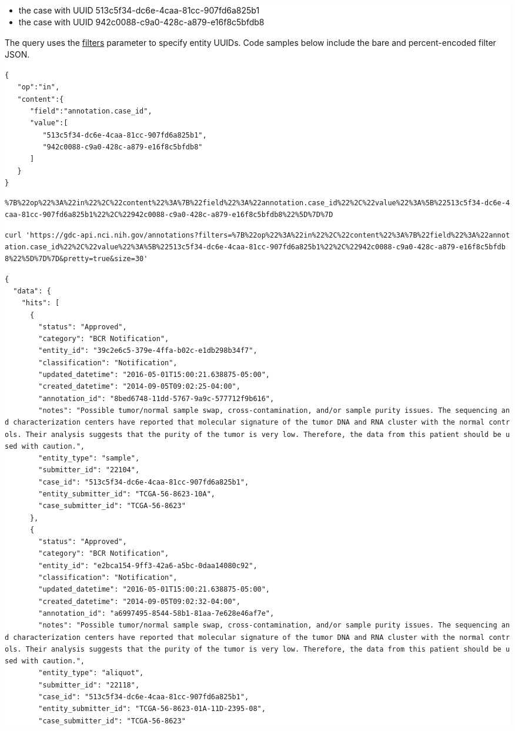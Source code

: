 * the case with UUID 513c5f34-dc6e-4caa-81cc-907fd6a825b1
* the case with UUID 942c0088-c9a0-428c-a879-e16f8c5bfdb8

The query uses the [filters](#filters) parameter to specify entity UUIDs. Code samples below include the bare and percent-encoded filter JSON.

```Filter-JSON
{
   "op":"in",
   "content":{
      "field":"annotation.case_id",
      "value":[
         "513c5f34-dc6e-4caa-81cc-907fd6a825b1",
         "942c0088-c9a0-428c-a879-e16f8c5bfdb8"
      ]
   }
}
```
```Filter-JSON-percent-encoded
%7B%22op%22%3A%22in%22%2C%22content%22%3A%7B%22field%22%3A%22annotation.case_id%22%2C%22value%22%3A%5B%22513c5f34-dc6e-4caa-81cc-907fd6a825b1%22%2C%22942c0088-c9a0-428c-a879-e16f8c5bfdb8%22%5D%7D%7D
```
```shell
curl 'https://gdc-api.nci.nih.gov/annotations?filters=%7B%22op%22%3A%22in%22%2C%22content%22%3A%7B%22field%22%3A%22annotation.case_id%22%2C%22value%22%3A%5B%22513c5f34-dc6e-4caa-81cc-907fd6a825b1%22%2C%22942c0088-c9a0-428c-a879-e16f8c5bfdb8%22%5D%7D%7D&pretty=true&size=30'
```
``` Output
{
  "data": {
    "hits": [
      {
        "status": "Approved",
        "category": "BCR Notification",
        "entity_id": "39c2e6c5-379e-4ffa-b02c-e1db298b34f7",
        "classification": "Notification",
        "updated_datetime": "2016-05-01T15:00:21.638875-05:00",
        "created_datetime": "2014-09-05T09:02:25-04:00",
        "annotation_id": "8bed6748-11dd-5767-9a9c-577712f9b616",
        "notes": "Possible tumor/normal sample swap, cross-contamination, and/or sample purity issues. The sequencing and characterization centers have reported that molecular signature of the tumor DNA and RNA cluster with the normal controls. Their analysis suggests that the purity of the tumor is very low. Therefore, the data from this patient should be used with caution.",
        "entity_type": "sample",
        "submitter_id": "22104",
        "case_id": "513c5f34-dc6e-4caa-81cc-907fd6a825b1",
        "entity_submitter_id": "TCGA-56-8623-10A",
        "case_submitter_id": "TCGA-56-8623"
      },
      {
        "status": "Approved",
        "category": "BCR Notification",
        "entity_id": "e2bca154-9ff3-42a6-a5bc-0daa14080c92",
        "classification": "Notification",
        "updated_datetime": "2016-05-01T15:00:21.638875-05:00",
        "created_datetime": "2014-09-05T09:02:32-04:00",
        "annotation_id": "a6997495-8544-58b1-81aa-7e628e46af7e",
        "notes": "Possible tumor/normal sample swap, cross-contamination, and/or sample purity issues. The sequencing and characterization centers have reported that molecular signature of the tumor DNA and RNA cluster with the normal controls. Their analysis suggests that the purity of the tumor is very low. Therefore, the data from this patient should be used with caution.",
        "entity_type": "aliquot",
        "submitter_id": "22118",
        "case_id": "513c5f34-dc6e-4caa-81cc-907fd6a825b1",
        "entity_submitter_id": "TCGA-56-8623-01A-11D-2395-08",
        "case_submitter_id": "TCGA-56-8623"
```